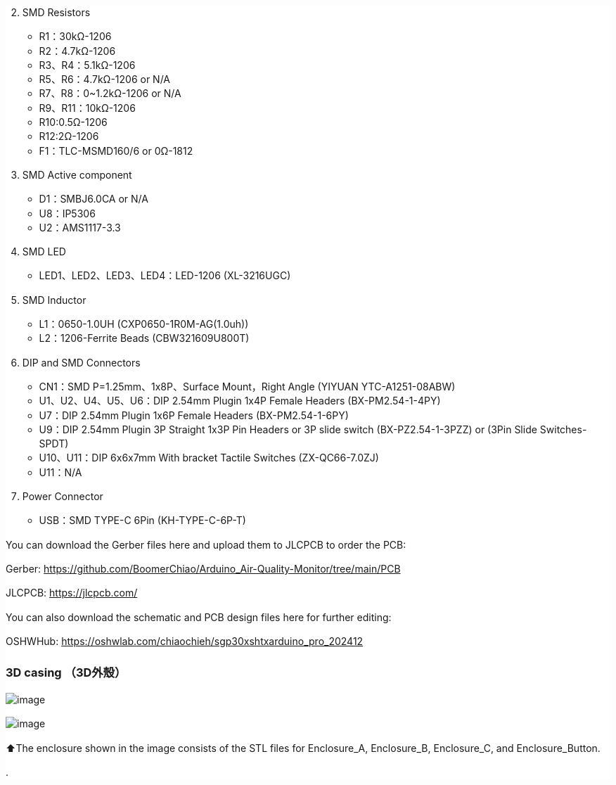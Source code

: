 2. SMD Resistors
   - R1：30kΩ-1206
   - R2：4.7kΩ-1206
   - R3、R4：5.1kΩ-1206
   - R5、R6：4.7kΩ-1206 or N/A
   - R7、R8：0~1.2kΩ-1206 or N/A
   - R9、R11：10kΩ-1206
   - R10:0.5Ω-1206
   - R12:2Ω-1206
   - F1：TLC-MSMD160/6 or 0Ω-1812

3. SMD Active component
   - D1：SMBJ6.0CA or N/A
   - U8：IP5306
   - U2：AMS1117-3.3
  
4. SMD LED
   - LED1、LED2、LED3、LED4：LED-1206 (XL-3216UGC)

5. SMD Inductor
   - L1：0650-1.0UH (CXP0650-1R0M-AG(1.0uh))
   - L2：1206-Ferrite Beads (CBW321609U800T)
   
6. DIP and SMD Connectors 
   - CN1：SMD P=1.25mm、1x8P、Surface Mount，Right Angle (YIYUAN YTC-A1251-08ABW)
   - U1、U2、U4、U5、U6：DIP 2.54mm Plugin 1x4P Female Headers (BX-PM2.54-1-4PY)
   - U7：DIP 2.54mm Plugin 1x6P Female Headers (BX-PM2.54-1-6PY)
   - U9：DIP 2.54mm Plugin 3P Straight 1x3P Pin Headers or 3P slide switch (BX-PZ2.54-1-3PZZ) or (3Pin Slide Switches-SPDT)
   - U10、U11：DIP 6x6x7mm With bracket Tactile Switches (ZX-QC66-7.0ZJ)
   - U11：N/A

7. Power Connector
   - USB：SMD TYPE-C 6Pin (KH-TYPE-C-6P-T)

You can download the Gerber files here and upload them to JLCPCB to order the PCB:

Gerber: https://github.com/BoomerChiao/Arduino_Air-Quality-Monitor/tree/main/PCB

JLCPCB: https://jlcpcb.com/

You can also download the schematic and PCB design files here for further editing:

OSHWHub: https://oshwlab.com/chiaochieh/sgp30xshtxarduino_pro_202412

###  3D casing （3D外殼）

![image](https://github.com/user-attachments/assets/2df0a756-9bfb-4d62-a3d2-f06f0fde024f)

![image](https://github.com/user-attachments/assets/24f6962f-13e3-4e89-b849-e94ffdba82e8)

⬆The enclosure shown in the image consists of the STL files for Enclosure_A, Enclosure_B, Enclosure_C, and Enclosure_Button.

.
